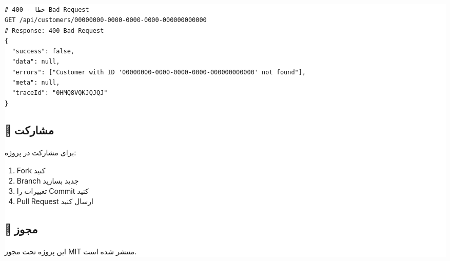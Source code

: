 ```http
# خطا - 400 Bad Request
GET /api/customers/00000000-0000-0000-0000-000000000000
# Response: 400 Bad Request
{
  "success": false,
  "data": null,
  "errors": ["Customer with ID '00000000-0000-0000-0000-000000000000' not found"],
  "meta": null,
  "traceId": "0HMQ8VQKJQJQJ"
}
```

## 🤝 مشارکت

برای مشارکت در پروژه:
1. Fork کنید
2. Branch جدید بسازید
3. تغییرات را Commit کنید
4. Pull Request ارسال کنید

## 📄 مجوز

این پروژه تحت مجوز MIT منتشر شده است.